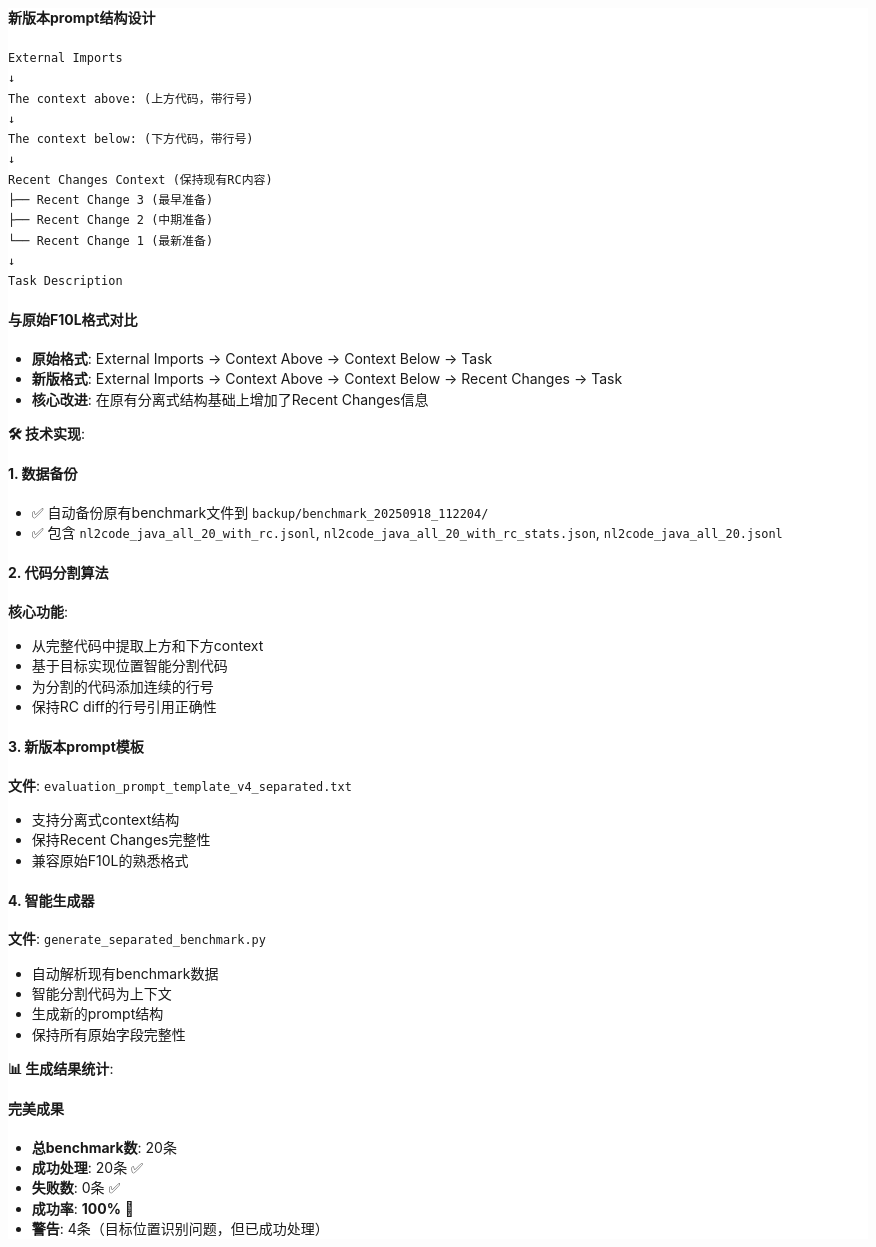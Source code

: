 #### 新版本prompt结构设计
```
External Imports
↓
The context above: (上方代码，带行号)
↓
The context below: (下方代码，带行号)
↓
Recent Changes Context (保持现有RC内容)
├── Recent Change 3 (最早准备)
├── Recent Change 2 (中期准备)
└── Recent Change 1 (最新准备)
↓
Task Description
```

#### 与原始F10L格式对比
- **原始格式**: External Imports → Context Above → Context Below → Task
- **新版格式**: External Imports → Context Above → Context Below → Recent Changes → Task
- **核心改进**: 在原有分离式结构基础上增加了Recent Changes信息

**🛠️ 技术实现**:

#### 1. 数据备份
- ✅ 自动备份原有benchmark文件到 `backup/benchmark_20250918_112204/`
- ✅ 包含 `nl2code_java_all_20_with_rc.jsonl`, `nl2code_java_all_20_with_rc_stats.json`, `nl2code_java_all_20.jsonl`

#### 2. 代码分割算法
**核心功能**:
- 从完整代码中提取上方和下方context
- 基于目标实现位置智能分割代码
- 为分割的代码添加连续的行号
- 保持RC diff的行号引用正确性

#### 3. 新版本prompt模板
**文件**: `evaluation_prompt_template_v4_separated.txt`
- 支持分离式context结构
- 保持Recent Changes完整性
- 兼容原始F10L的熟悉格式

#### 4. 智能生成器
**文件**: `generate_separated_benchmark.py`
- 自动解析现有benchmark数据
- 智能分割代码为上下文
- 生成新的prompt结构
- 保持所有原始字段完整性

**📊 生成结果统计**:

#### 完美成果
- **总benchmark数**: 20条
- **成功处理**: 20条 ✅
- **失败数**: 0条 ✅
- **成功率**: **100%** 🎉
- **警告**: 4条（目标位置识别问题，但已成功处理）
